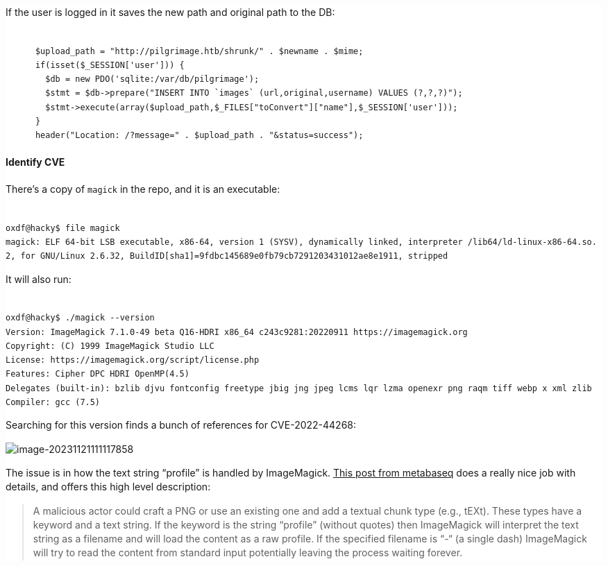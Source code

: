 If the user is logged in it saves the new path and original path to the DB:

```

      $upload_path = "http://pilgrimage.htb/shrunk/" . $newname . $mime;
      if(isset($_SESSION['user'])) {
        $db = new PDO('sqlite:/var/db/pilgrimage');
        $stmt = $db->prepare("INSERT INTO `images` (url,original,username) VALUES (?,?,?)");
        $stmt->execute(array($upload_path,$_FILES["toConvert"]["name"],$_SESSION['user']));
      }
      header("Location: /?message=" . $upload_path . "&status=success");

```

#### Identify CVE

There’s a copy of `magick` in the repo, and it is an executable:

```

oxdf@hacky$ file magick 
magick: ELF 64-bit LSB executable, x86-64, version 1 (SYSV), dynamically linked, interpreter /lib64/ld-linux-x86-64.so.2, for GNU/Linux 2.6.32, BuildID[sha1]=9fdbc145689e0fb79cb7291203431012ae8e1911, stripped

```

It will also run:

```

oxdf@hacky$ ./magick --version
Version: ImageMagick 7.1.0-49 beta Q16-HDRI x86_64 c243c9281:20220911 https://imagemagick.org
Copyright: (C) 1999 ImageMagick Studio LLC
License: https://imagemagick.org/script/license.php
Features: Cipher DPC HDRI OpenMP(4.5) 
Delegates (built-in): bzlib djvu fontconfig freetype jbig jng jpeg lcms lqr lzma openexr png raqm tiff webp x xml zlib
Compiler: gcc (7.5)

```

Searching for this version finds a bunch of references for CVE-2022-44268:

![image-20231121111117858](/img/image-20231121111117858.png)

The issue is in how the text string “profile” is handled by ImageMagick. [This post from metabaseq](https://www.metabaseq.com/imagemagick-zero-days/) does a really nice job with details, and offers this high level description:

> A malicious actor could craft a PNG or use an existing one and add a textual chunk type (e.g., tEXt). These types have a keyword and a text string. If the keyword is the string “profile” (without quotes) then ImageMagick will interpret the text string as a filename and will load the content as a raw profile. If the specified filename is “-“ (a single dash) ImageMagick will try to read the content from standard input potentially leaving the process waiting forever.
